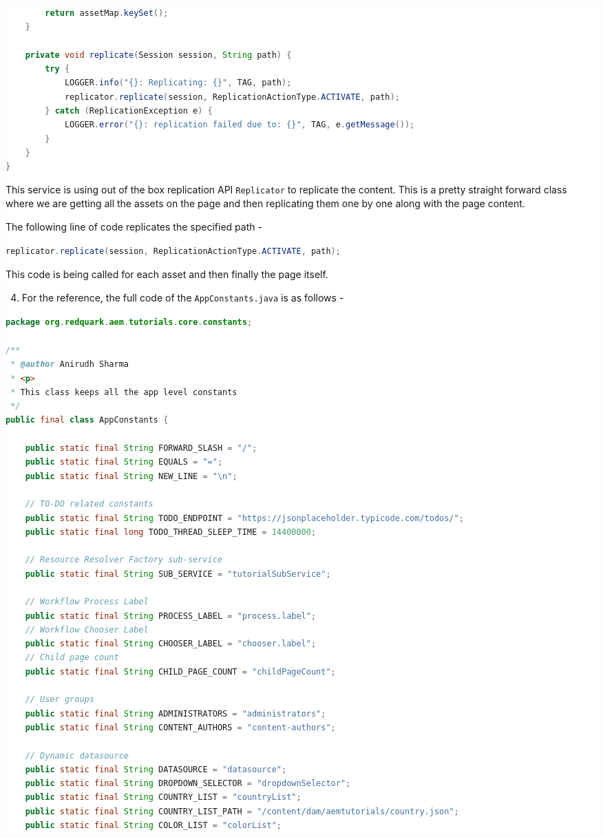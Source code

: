 ```java
        return assetMap.keySet();
    }

    private void replicate(Session session, String path) {
        try {
            LOGGER.info("{}: Replicating: {}", TAG, path);
            replicator.replicate(session, ReplicationActionType.ACTIVATE, path);
        } catch (ReplicationException e) {
            LOGGER.error("{}: replication failed due to: {}", TAG, e.getMessage());
        }
    }
}
```

This service is using out of the box replication API `Replicator` to replicate the content. This is a pretty straight forward class where we are getting all the assets on the page and then replicating them one by one along with the page content.

The following line of code replicates the specified path - 

```java
replicator.replicate(session, ReplicationActionType.ACTIVATE, path);
```

This code is being called for each asset and then finally the page itself.

4. For the reference, the full code of the `AppConstants.java` is as follows - 

```java
package org.redquark.aem.tutorials.core.constants;

/**
 * @author Anirudh Sharma
 * <p>
 * This class keeps all the app level constants
 */
public final class AppConstants {

    public static final String FORWARD_SLASH = "/";
    public static final String EQUALS = "=";
    public static final String NEW_LINE = "\n";

    // TO-DO related constants
    public static final String TODO_ENDPOINT = "https://jsonplaceholder.typicode.com/todos/";
    public static final long TODO_THREAD_SLEEP_TIME = 14400000;

    // Resource Resolver Factory sub-service
    public static final String SUB_SERVICE = "tutorialSubService";

    // Workflow Process Label
    public static final String PROCESS_LABEL = "process.label";
    // Workflow Chooser Label
    public static final String CHOOSER_LABEL = "chooser.label";
    // Child page count
    public static final String CHILD_PAGE_COUNT = "childPageCount";

    // User groups
    public static final String ADMINISTRATORS = "administrators";
    public static final String CONTENT_AUTHORS = "content-authors";

    // Dynamic datasource
    public static final String DATASOURCE = "datasource";
    public static final String DROPDOWN_SELECTOR = "dropdownSelector";
    public static final String COUNTRY_LIST = "countryList";
    public static final String COUNTRY_LIST_PATH = "/content/dam/aemtutorials/country.json";
    public static final String COLOR_LIST = "colorList";
```